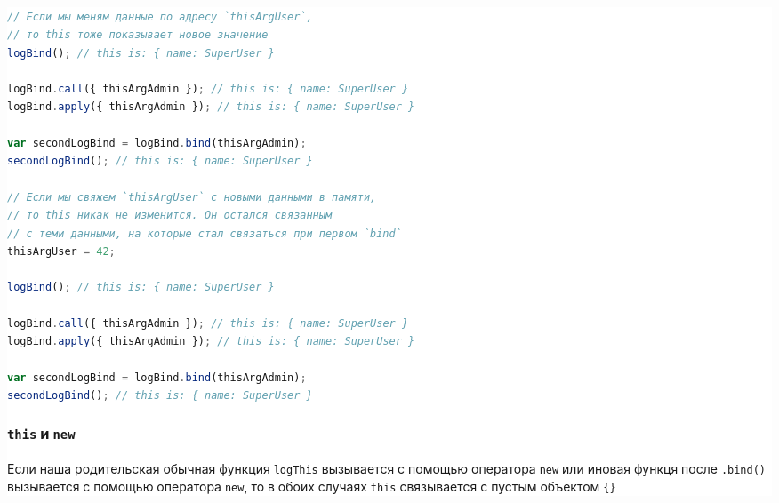 ```js
// Если мы меням данные по адресу `thisArgUser`,
// то this тоже показывает новое значение
logBind(); // this is: { name: SuperUser }

logBind.call({ thisArgAdmin }); // this is: { name: SuperUser }
logBind.apply({ thisArgAdmin }); // this is: { name: SuperUser }

var secondLogBind = logBind.bind(thisArgAdmin);
secondLogBind(); // this is: { name: SuperUser }

// Если мы свяжем `thisArgUser` с новыми данными в памяти,
// то this никак не изменится. Он остался связанным
// с теми данными, на которые стал связаться при первом `bind`
thisArgUser = 42;

logBind(); // this is: { name: SuperUser }

logBind.call({ thisArgAdmin }); // this is: { name: SuperUser }
logBind.apply({ thisArgAdmin }); // this is: { name: SuperUser }

var secondLogBind = logBind.bind(thisArgAdmin);
secondLogBind(); // this is: { name: SuperUser }
```

### `this` и `new`

Если наша родительская обычная функция `logThis` вызывается с помощью оператора `new` или иновая функця после `.bind()` вызывается с помощью оператора `new`, то в обоих случаях `this` связывается с пустым объектом `{}`
